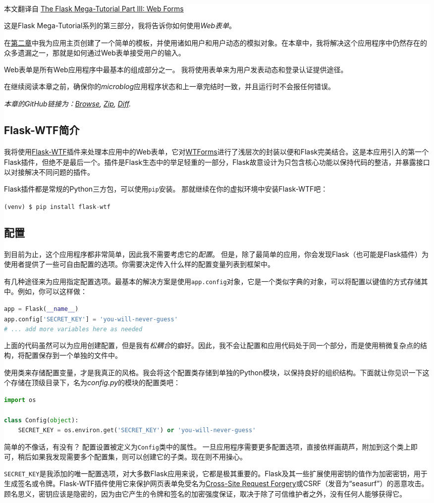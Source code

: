本文翻译自 [The Flask Mega-Tutorial Part III: Web Forms](https://blog.miguelgrinberg.com/post/the-flask-mega-tutorial-part-iii-web-forms)

这是Flask Mega-Tutorial系列的第三部分，我将告诉你如何使用*Web表单*。

在[第二章](https://github.com/luhuisicnu/The-Flask-Mega-Tutorial-zh/blob/master/docs/%E7%AC%AC%E4%BA%8C%E7%AB%A0%EF%BC%9A%E6%A8%A1%E6%9D%BF.md)中我为应用主页创建了一个简单的模板，并使用诸如用户和用户动态的模拟对象。在本章中，我将解决这个应用程序中仍然存在的众多遗漏之一，那就是如何通过Web表单接受用户的输入。

Web表单是所有Web应用程序中最基本的组成部分之一。 我将使用表单来为用户发表动态和登录认证提供途径。

在继续阅读本章之前，确保你的*microblog*应用程序状态和上一章完结时一致，并且运行时不会报任何错误。

*本章的GitHub链接为：[Browse](https://github.com/miguelgrinberg/microblog/tree/v0.3), [Zip](https://github.com/miguelgrinberg/microblog/archive/v0.3.zip), [Diff](https://github.com/miguelgrinberg/microblog/compare/v0.2...v0.3).*

## Flask-WTF简介

我将使用[Flask-WTF](http://packages.python.org/Flask-WTF)插件来处理本应用中的Web表单，它对[WTForms](https://wtforms.readthedocs.io/)进行了浅层次的封装以便和Flask完美结合。这是本应用引入的第一个Flask插件，但绝不是最后一个。插件是Flask生态中的举足轻重的一部分，Flask故意设计为只包含核心功能以保持代码的整洁，并暴露接口以对接解决不同问题的插件。

Flask插件都是常规的Python三方包，可以使用`pip`安装。 那就继续在你的虚拟环境中安装Flask-WTF吧：
```python
(venv) $ pip install flask-wtf
```

## 配置

到目前为止，这个应用程序都非常简单，因此我不需要考虑它的*配置*。 但是，除了最简单的应用，你会发现Flask（也可能是Flask插件）为使用者提供了一些可自由配置的选项。你需要决定传入什么样的配置变量列表到框架中。 

有几种途径来为应用指定配置选项。最基本的解决方案是使用`app.config`对象，它是一个类似字典的对象，可以将配置以键值的方式存储其中。例如，你可以这样做：
```python
app = Flask(__name__)
app.config['SECRET_KEY'] = 'you-will-never-guess'
# ... add more variables here as needed
```

上面的代码虽然可以为应用创建配置，但是我有*松耦合*的癖好。因此，我不会让配置和应用代码处于同一个部分，而是使用稍微复杂点的结构，将配置保存到一个单独的文件中。

使用类来存储配置变量，才是我真正的风格。我会将这个配置类存储到单独的Python模块，以保持良好的组织结构。下面就让你见识一下这个存储在顶级目录下，名为*config.py*的模块的配置类吧：
```python
import os

class Config(object):
    SECRET_KEY = os.environ.get('SECRET_KEY') or 'you-will-never-guess'
```

简单的不像话，有没有？ 配置设置被定义为`Config`类中的属性。 一旦应用程序需要更多配置选项，直接依样画葫芦，附加到这个类上即可，稍后如果我发现需要多个配置集，则可以创建它的子类。现在则不用操心。

`SECRET_KEY`是我添加的唯一配置选项，对大多数Flask应用来说，它都是极其重要的。Flask及其一些扩展使用密钥的值作为加密密钥，用于生成签名或令牌。Flask-WTF插件使用它来保护网页表单免受名为[Cross-Site Request Forgery](http://en.wikipedia.org/wiki/Cross-site_request_forgery)或CSRF（发音为“seasurf”）的恶意攻击。顾名思义，密钥应该是隐密的，因为由它产生的令牌和签名的加密强度保证，取决于除了可信维护者之外，没有任何人能够获得它。
